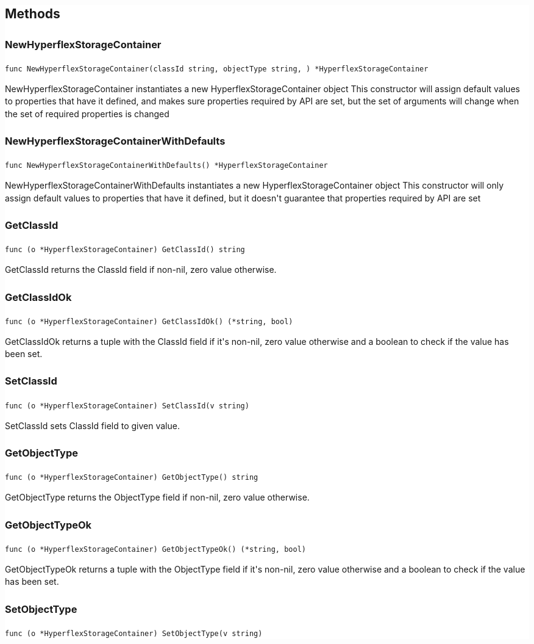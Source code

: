 ## Methods

### NewHyperflexStorageContainer

`func NewHyperflexStorageContainer(classId string, objectType string, ) *HyperflexStorageContainer`

NewHyperflexStorageContainer instantiates a new HyperflexStorageContainer object
This constructor will assign default values to properties that have it defined,
and makes sure properties required by API are set, but the set of arguments
will change when the set of required properties is changed

### NewHyperflexStorageContainerWithDefaults

`func NewHyperflexStorageContainerWithDefaults() *HyperflexStorageContainer`

NewHyperflexStorageContainerWithDefaults instantiates a new HyperflexStorageContainer object
This constructor will only assign default values to properties that have it defined,
but it doesn't guarantee that properties required by API are set

### GetClassId

`func (o *HyperflexStorageContainer) GetClassId() string`

GetClassId returns the ClassId field if non-nil, zero value otherwise.

### GetClassIdOk

`func (o *HyperflexStorageContainer) GetClassIdOk() (*string, bool)`

GetClassIdOk returns a tuple with the ClassId field if it's non-nil, zero value otherwise
and a boolean to check if the value has been set.

### SetClassId

`func (o *HyperflexStorageContainer) SetClassId(v string)`

SetClassId sets ClassId field to given value.


### GetObjectType

`func (o *HyperflexStorageContainer) GetObjectType() string`

GetObjectType returns the ObjectType field if non-nil, zero value otherwise.

### GetObjectTypeOk

`func (o *HyperflexStorageContainer) GetObjectTypeOk() (*string, bool)`

GetObjectTypeOk returns a tuple with the ObjectType field if it's non-nil, zero value otherwise
and a boolean to check if the value has been set.

### SetObjectType

`func (o *HyperflexStorageContainer) SetObjectType(v string)`
